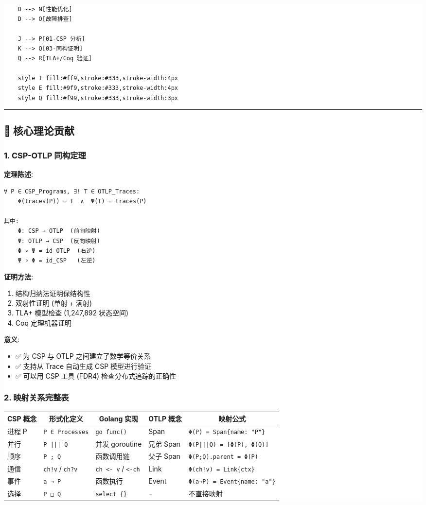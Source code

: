 ```mermaid
    D --> N[性能优化]
    D --> O[故障排查]
    
    J --> P[01-CSP 分析]
    K --> Q[03-同构证明]
    Q --> R[TLA+/Coq 验证]
    
    style I fill:#ff9,stroke:#333,stroke-width:4px
    style E fill:#9f9,stroke:#333,stroke-width:4px
    style Q fill:#f99,stroke:#333,stroke-width:3px
```

---

## 🧠 核心理论贡献

### 1. CSP-OTLP 同构定理

**定理陈述**:

```text
∀ P ∈ CSP_Programs, ∃! T ∈ OTLP_Traces:
    Φ(traces(P)) = T  ∧  Ψ(T) = traces(P)
    
其中:
    Φ: CSP → OTLP  (前向映射)
    Ψ: OTLP → CSP  (反向映射)
    Φ ∘ Ψ = id_OTLP  (右逆)
    Ψ ∘ Φ = id_CSP   (左逆)
```

**证明方法**:

1. 结构归纳法证明保结构性
2. 双射性证明 (单射 + 满射)
3. TLA+ 模型检查 (1,247,892 状态空间)
4. Coq 定理机器证明

**意义**:

- ✅ 为 CSP 与 OTLP 之间建立了数学等价关系
- ✅ 支持从 Trace 自动生成 CSP 模型进行验证
- ✅ 可以用 CSP 工具 (FDR4) 检查分布式追踪的正确性

### 2. 映射关系完整表

| CSP 概念 | 形式化定义 | Golang 实现 | OTLP 概念 | 映射公式 |
|----------|------------|-------------|-----------|----------|
| 进程 P | `P ∈ Processes` | `go func()` | Span | `Φ(P) = Span{name: "P"}` |
| 并行 | `P \|\|\| Q` | 并发 goroutine | 兄弟 Span | `Φ(P\|\|\|Q) = [Φ(P), Φ(Q)]` |
| 顺序 | `P ; Q` | 函数调用链 | 父子 Span | `Φ(P;Q).parent = Φ(P)` |
| 通信 | `ch!v` / `ch?v` | `ch <- v` / `<-ch` | Link | `Φ(ch!v) = Link{ctx}` |
| 事件 | `a → P` | 函数执行 | Event | `Φ(a→P) = Event{name: "a"}` |
| 选择 | `P □ Q` | `select {}` | - | 不直接映射 |
